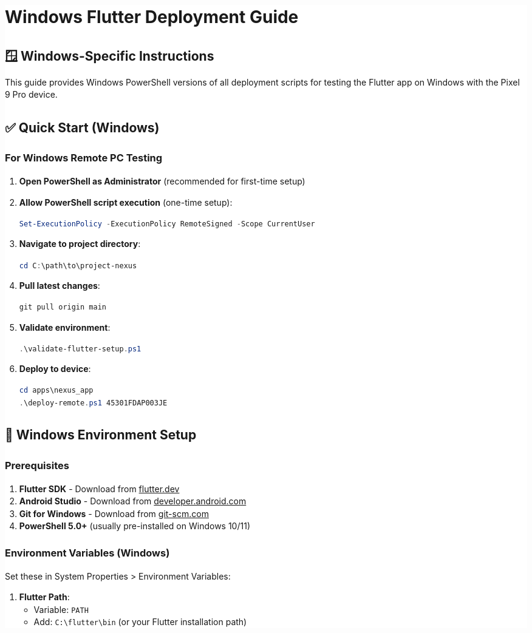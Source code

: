 # Windows Flutter Deployment Guide

## 🪟 Windows-Specific Instructions

This guide provides Windows PowerShell versions of all deployment scripts for testing the Flutter app on Windows with the Pixel 9 Pro device.

## ✅ Quick Start (Windows)

### For Windows Remote PC Testing

1. **Open PowerShell as Administrator** (recommended for first-time setup)

2. **Allow PowerShell script execution** (one-time setup):
   ```powershell
   Set-ExecutionPolicy -ExecutionPolicy RemoteSigned -Scope CurrentUser
   ```

3. **Navigate to project directory**:
   ```powershell
   cd C:\path\to\project-nexus
   ```

4. **Pull latest changes**:
   ```powershell
   git pull origin main
   ```

5. **Validate environment**:
   ```powershell
   .\validate-flutter-setup.ps1
   ```

6. **Deploy to device**:
   ```powershell
   cd apps\nexus_app
   .\deploy-remote.ps1 45301FDAP003JE
   ```

## 🔧 Windows Environment Setup

### Prerequisites
1. **Flutter SDK** - Download from [flutter.dev](https://flutter.dev/docs/get-started/install/windows)
2. **Android Studio** - Download from [developer.android.com](https://developer.android.com/studio)
3. **Git for Windows** - Download from [git-scm.com](https://git-scm.com/download/win)
4. **PowerShell 5.0+** (usually pre-installed on Windows 10/11)

### Environment Variables (Windows)
Set these in System Properties > Environment Variables:

1. **Flutter Path**:
   - Variable: `PATH`
   - Add: `C:\flutter\bin` (or your Flutter installation path)
